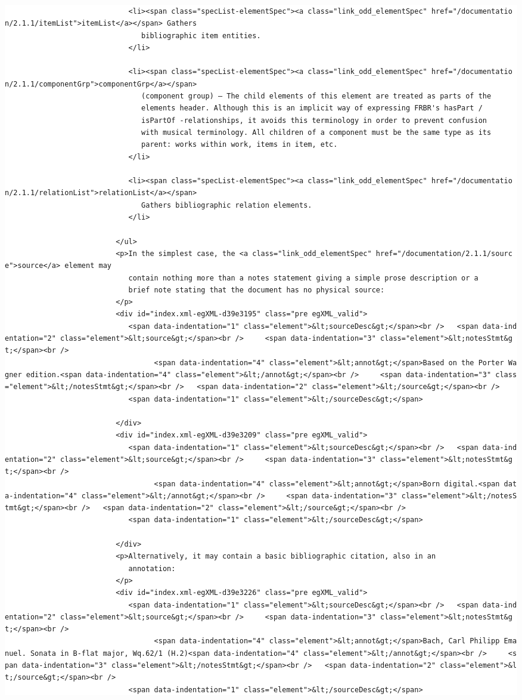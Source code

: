                                  <li><span class="specList-elementSpec"><a class="link_odd_elementSpec" href="/documentation/2.1.1/itemList">itemList</a></span> Gathers
                                    bibliographic item entities.
                                 </li>
                                 
                                 <li><span class="specList-elementSpec"><a class="link_odd_elementSpec" href="/documentation/2.1.1/componentGrp">componentGrp</a></span>
                                    (component group) – The child elements of this element are treated as parts of the
                                    elements header. Although this is an implicit way of expressing FRBR's hasPart /
                                    isPartOf -relationships, it avoids this terminology in order to prevent confusion
                                    with musical terminology. All children of a component must be the same type as its
                                    parent: works within work, items in item, etc.
                                 </li>
                                 
                                 <li><span class="specList-elementSpec"><a class="link_odd_elementSpec" href="/documentation/2.1.1/relationList">relationList</a></span>
                                    Gathers bibliographic relation elements.
                                 </li>
                                 
                              </ul>
                              <p>In the simplest case, the <a class="link_odd_elementSpec" href="/documentation/2.1.1/source">source</a> element may
                                 contain nothing more than a notes statement giving a simple prose description or a
                                 brief note stating that the document has no physical source:
                              </p>
                              <div id="index.xml-egXML-d39e3195" class="pre egXML_valid">
                                 <span data-indentation="1" class="element">&lt;sourceDesc&gt;</span><br />   <span data-indentation="2" class="element">&lt;source&gt;</span><br />     <span data-indentation="3" class="element">&lt;notesStmt&gt;</span><br />
                                       <span data-indentation="4" class="element">&lt;annot&gt;</span>Based on the Porter Wagner edition.<span data-indentation="4" class="element">&lt;/annot&gt;</span><br />     <span data-indentation="3" class="element">&lt;/notesStmt&gt;</span><br />   <span data-indentation="2" class="element">&lt;/source&gt;</span><br />
                                 <span data-indentation="1" class="element">&lt;/sourceDesc&gt;</span>
                                 
                              </div>
                              <div id="index.xml-egXML-d39e3209" class="pre egXML_valid">
                                 <span data-indentation="1" class="element">&lt;sourceDesc&gt;</span><br />   <span data-indentation="2" class="element">&lt;source&gt;</span><br />     <span data-indentation="3" class="element">&lt;notesStmt&gt;</span><br />
                                       <span data-indentation="4" class="element">&lt;annot&gt;</span>Born digital.<span data-indentation="4" class="element">&lt;/annot&gt;</span><br />     <span data-indentation="3" class="element">&lt;/notesStmt&gt;</span><br />   <span data-indentation="2" class="element">&lt;/source&gt;</span><br />
                                 <span data-indentation="1" class="element">&lt;/sourceDesc&gt;</span>
                                 
                              </div>
                              <p>Alternatively, it may contain a basic bibliographic citation, also in an
                                 annotation:
                              </p>
                              <div id="index.xml-egXML-d39e3226" class="pre egXML_valid">
                                 <span data-indentation="1" class="element">&lt;sourceDesc&gt;</span><br />   <span data-indentation="2" class="element">&lt;source&gt;</span><br />     <span data-indentation="3" class="element">&lt;notesStmt&gt;</span><br />
                                       <span data-indentation="4" class="element">&lt;annot&gt;</span>Bach, Carl Philipp Emanuel. Sonata in B-flat major, Wq.62/1 (H.2)<span data-indentation="4" class="element">&lt;/annot&gt;</span><br />     <span data-indentation="3" class="element">&lt;/notesStmt&gt;</span><br />   <span data-indentation="2" class="element">&lt;/source&gt;</span><br />
                                 <span data-indentation="1" class="element">&lt;/sourceDesc&gt;</span>
                                 